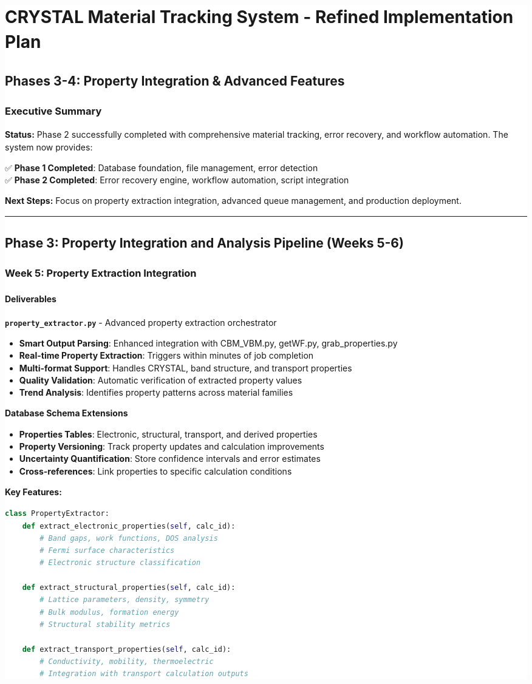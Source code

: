 # CRYSTAL Material Tracking System - Refined Implementation Plan
## Phases 3-4: Property Integration & Advanced Features

### Executive Summary

**Status:** Phase 2 successfully completed with comprehensive material tracking, error recovery, and workflow automation. The system now provides:

✅ **Phase 1 Completed**: Database foundation, file management, error detection  
✅ **Phase 2 Completed**: Error recovery engine, workflow automation, script integration

**Next Steps:** Focus on property extraction integration, advanced queue management, and production deployment.

---

## Phase 3: Property Integration and Analysis Pipeline (Weeks 5-6)

### Week 5: Property Extraction Integration

#### Deliverables

**`property_extractor.py`** - Advanced property extraction orchestrator
- **Smart Output Parsing**: Enhanced integration with CBM_VBM.py, getWF.py, grab_properties.py
- **Real-time Property Extraction**: Triggers within minutes of job completion
- **Multi-format Support**: Handles CRYSTAL, band structure, and transport properties
- **Quality Validation**: Automatic verification of extracted property values
- **Trend Analysis**: Identifies property patterns across material families

**Database Schema Extensions**
- **Properties Tables**: Electronic, structural, transport, and derived properties
- **Property Versioning**: Track property updates and calculation improvements
- **Uncertainty Quantification**: Store confidence intervals and error estimates
- **Cross-references**: Link properties to specific calculation conditions

**Key Features:**
```python
class PropertyExtractor:
    def extract_electronic_properties(self, calc_id):
        # Band gaps, work functions, DOS analysis
        # Fermi surface characteristics
        # Electronic structure classification
        
    def extract_structural_properties(self, calc_id):
        # Lattice parameters, density, symmetry
        # Bulk modulus, formation energy
        # Structural stability metrics
        
    def extract_transport_properties(self, calc_id):
        # Conductivity, mobility, thermoelectric
        # Integration with transport calculation outputs
```
